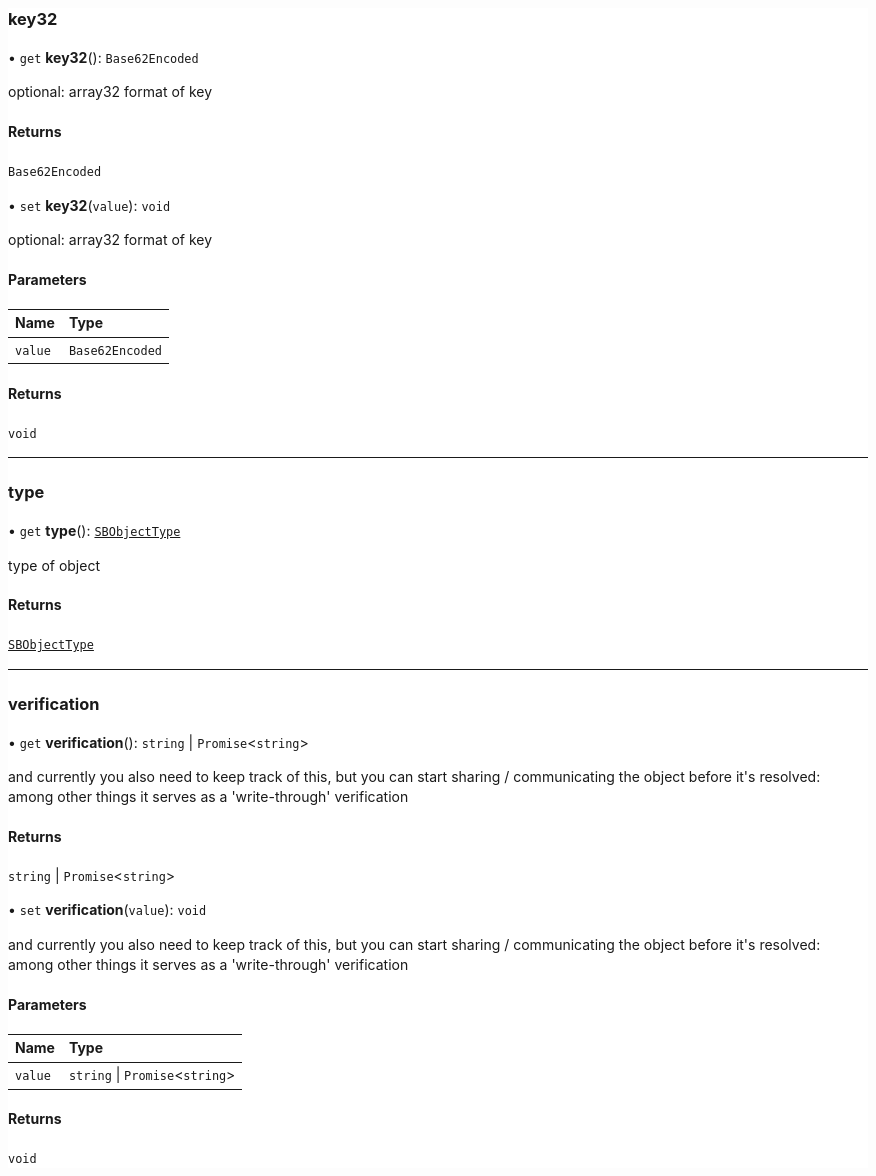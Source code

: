 ### key32

• `get` **key32**(): `Base62Encoded`

optional: array32 format of key

#### Returns

`Base62Encoded`

• `set` **key32**(`value`): `void`

optional: array32 format of key

#### Parameters

| Name | Type |
| :------ | :------ |
| `value` | `Base62Encoded` |

#### Returns

`void`

___

### type

• `get` **type**(): [`SBObjectType`](../modules.md#sbobjecttype)

type of object

#### Returns

[`SBObjectType`](../modules.md#sbobjecttype)

___

### verification

• `get` **verification**(): `string` \| `Promise`<`string`\>

and currently you also need to keep track of this,
but you can start sharing / communicating the
object before it's resolved: among other things it
serves as a 'write-through' verification

#### Returns

`string` \| `Promise`<`string`\>

• `set` **verification**(`value`): `void`

and currently you also need to keep track of this,
but you can start sharing / communicating the
object before it's resolved: among other things it
serves as a 'write-through' verification

#### Parameters

| Name | Type |
| :------ | :------ |
| `value` | `string` \| `Promise`<`string`\> |

#### Returns

`void`
